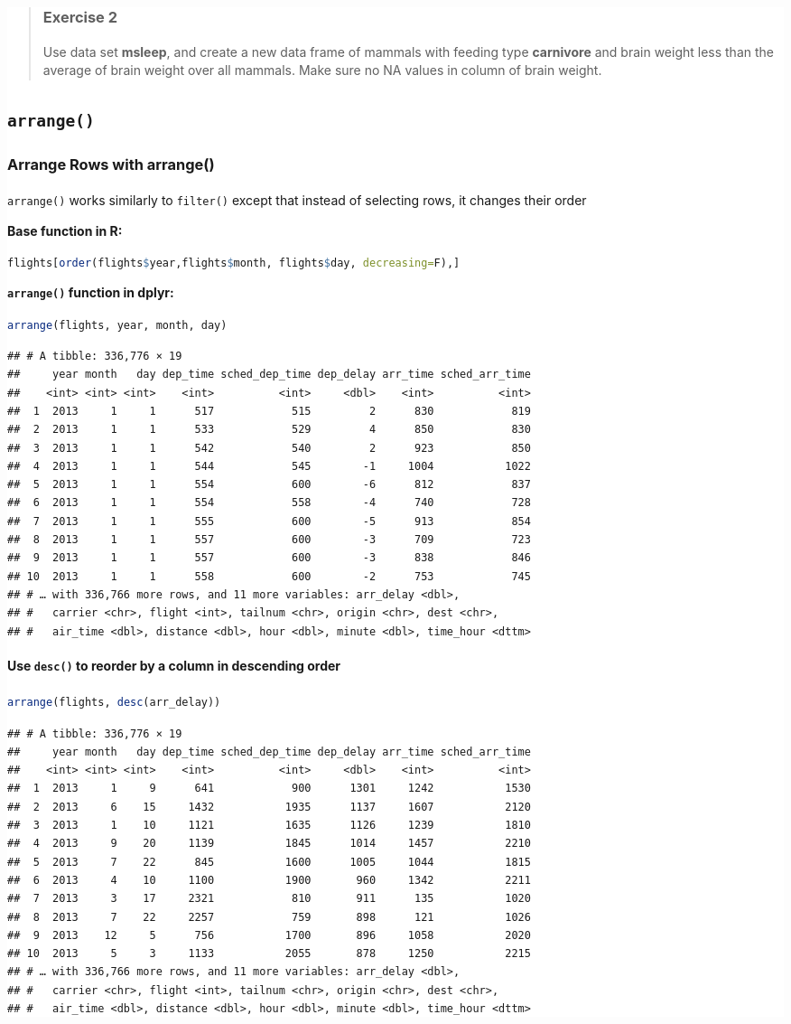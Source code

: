 > ### Exercise 2
> Use data set **msleep**, and create a new data frame of mammals with feeding type **carnivore** and brain weight less than the average of brain weight over all mammals. Make sure no NA values in column of brain weight.

## `arrange()`

### Arrange Rows with arrange()

`arrange()` works similarly to `filter()` except that instead of selecting rows, it changes their order

**Base function in R:**

```r
flights[order(flights$year,flights$month, flights$day, decreasing=F),]
```

**`arrange()` function in dplyr:**

```r
arrange(flights, year, month, day)
```

```
## # A tibble: 336,776 × 19
##     year month   day dep_time sched_dep_time dep_delay arr_time sched_arr_time
##    <int> <int> <int>    <int>          <int>     <dbl>    <int>          <int>
##  1  2013     1     1      517            515         2      830            819
##  2  2013     1     1      533            529         4      850            830
##  3  2013     1     1      542            540         2      923            850
##  4  2013     1     1      544            545        -1     1004           1022
##  5  2013     1     1      554            600        -6      812            837
##  6  2013     1     1      554            558        -4      740            728
##  7  2013     1     1      555            600        -5      913            854
##  8  2013     1     1      557            600        -3      709            723
##  9  2013     1     1      557            600        -3      838            846
## 10  2013     1     1      558            600        -2      753            745
## # … with 336,766 more rows, and 11 more variables: arr_delay <dbl>,
## #   carrier <chr>, flight <int>, tailnum <chr>, origin <chr>, dest <chr>,
## #   air_time <dbl>, distance <dbl>, hour <dbl>, minute <dbl>, time_hour <dttm>
```

#### Use `desc()` to reorder by a column in descending order

```r
arrange(flights, desc(arr_delay))
```

```
## # A tibble: 336,776 × 19
##     year month   day dep_time sched_dep_time dep_delay arr_time sched_arr_time
##    <int> <int> <int>    <int>          <int>     <dbl>    <int>          <int>
##  1  2013     1     9      641            900      1301     1242           1530
##  2  2013     6    15     1432           1935      1137     1607           2120
##  3  2013     1    10     1121           1635      1126     1239           1810
##  4  2013     9    20     1139           1845      1014     1457           2210
##  5  2013     7    22      845           1600      1005     1044           1815
##  6  2013     4    10     1100           1900       960     1342           2211
##  7  2013     3    17     2321            810       911      135           1020
##  8  2013     7    22     2257            759       898      121           1026
##  9  2013    12     5      756           1700       896     1058           2020
## 10  2013     5     3     1133           2055       878     1250           2215
## # … with 336,766 more rows, and 11 more variables: arr_delay <dbl>,
## #   carrier <chr>, flight <int>, tailnum <chr>, origin <chr>, dest <chr>,
## #   air_time <dbl>, distance <dbl>, hour <dbl>, minute <dbl>, time_hour <dttm>
```
